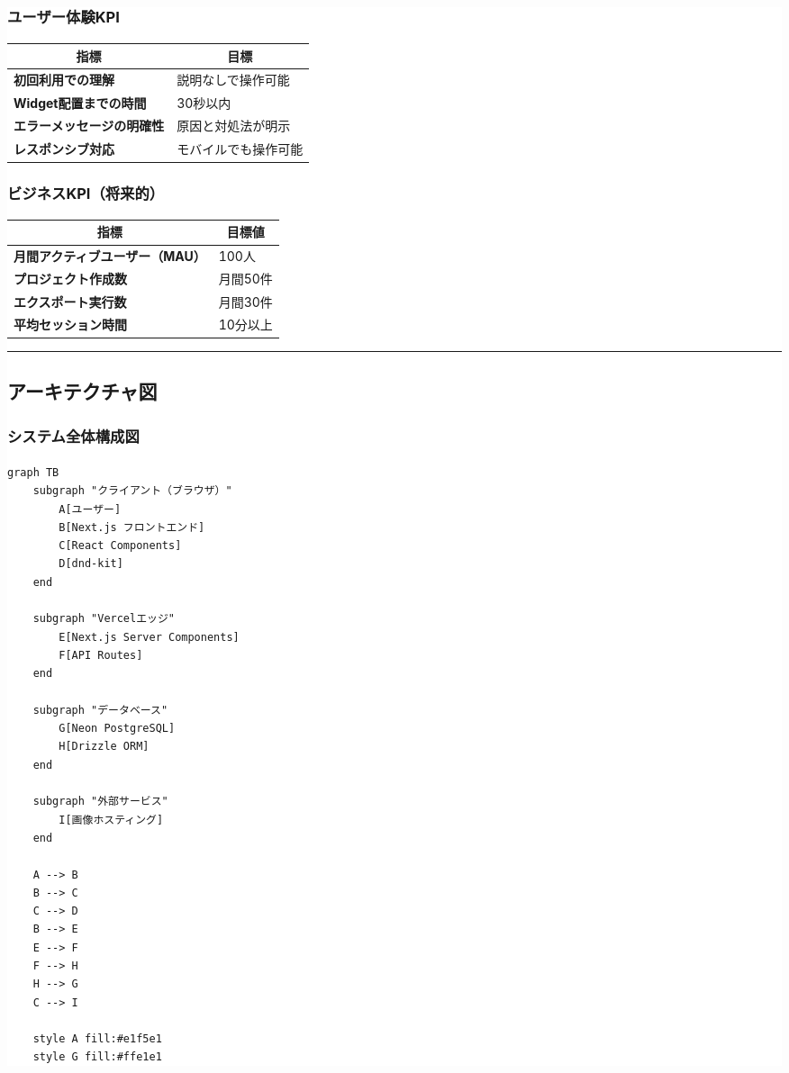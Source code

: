 ### ユーザー体験KPI

| 指標 | 目標 |
|------|------|
| **初回利用での理解** | 説明なしで操作可能 |
| **Widget配置までの時間** | 30秒以内 |
| **エラーメッセージの明確性** | 原因と対処法が明示 |
| **レスポンシブ対応** | モバイルでも操作可能 |

### ビジネスKPI（将来的）

| 指標 | 目標値 |
|------|--------|
| **月間アクティブユーザー（MAU）** | 100人 |
| **プロジェクト作成数** | 月間50件 |
| **エクスポート実行数** | 月間30件 |
| **平均セッション時間** | 10分以上 |

---

## アーキテクチャ図

### システム全体構成図

```mermaid
graph TB
    subgraph "クライアント（ブラウザ）"
        A[ユーザー]
        B[Next.js フロントエンド]
        C[React Components]
        D[dnd-kit]
    end

    subgraph "Vercelエッジ"
        E[Next.js Server Components]
        F[API Routes]
    end

    subgraph "データベース"
        G[Neon PostgreSQL]
        H[Drizzle ORM]
    end

    subgraph "外部サービス"
        I[画像ホスティング]
    end

    A --> B
    B --> C
    C --> D
    B --> E
    E --> F
    F --> H
    H --> G
    C --> I

    style A fill:#e1f5e1
    style G fill:#ffe1e1
```